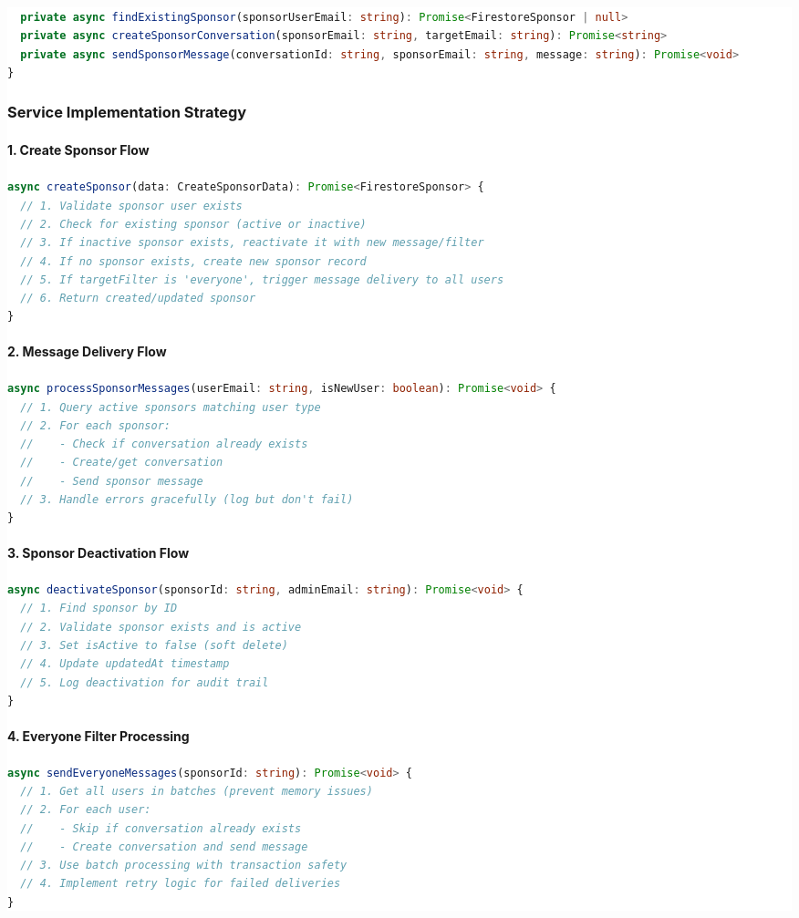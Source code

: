 ```typescript
  private async findExistingSponsor(sponsorUserEmail: string): Promise<FirestoreSponsor | null>
  private async createSponsorConversation(sponsorEmail: string, targetEmail: string): Promise<string>
  private async sendSponsorMessage(conversationId: string, sponsorEmail: string, message: string): Promise<void>
}
```

### Service Implementation Strategy

#### 1. Create Sponsor Flow
```typescript
async createSponsor(data: CreateSponsorData): Promise<FirestoreSponsor> {
  // 1. Validate sponsor user exists
  // 2. Check for existing sponsor (active or inactive)
  // 3. If inactive sponsor exists, reactivate it with new message/filter
  // 4. If no sponsor exists, create new sponsor record
  // 5. If targetFilter is 'everyone', trigger message delivery to all users
  // 6. Return created/updated sponsor
}
```

#### 2. Message Delivery Flow
```typescript
async processSponsorMessages(userEmail: string, isNewUser: boolean): Promise<void> {
  // 1. Query active sponsors matching user type
  // 2. For each sponsor:
  //    - Check if conversation already exists
  //    - Create/get conversation
  //    - Send sponsor message
  // 3. Handle errors gracefully (log but don't fail)
}
```

#### 3. Sponsor Deactivation Flow
```typescript
async deactivateSponsor(sponsorId: string, adminEmail: string): Promise<void> {
  // 1. Find sponsor by ID
  // 2. Validate sponsor exists and is active
  // 3. Set isActive to false (soft delete)
  // 4. Update updatedAt timestamp
  // 5. Log deactivation for audit trail
}
```

#### 4. Everyone Filter Processing
```typescript
async sendEveryoneMessages(sponsorId: string): Promise<void> {
  // 1. Get all users in batches (prevent memory issues)
  // 2. For each user:
  //    - Skip if conversation already exists
  //    - Create conversation and send message
  // 3. Use batch processing with transaction safety
  // 4. Implement retry logic for failed deliveries
}
```
